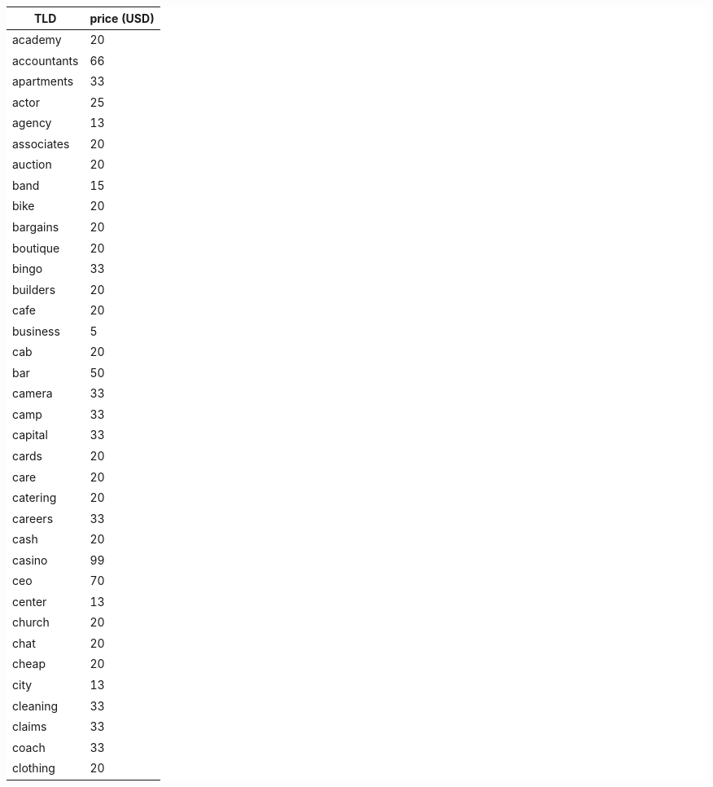 |TLD|price (USD)|
|---|---|
|academy|20|
|accountants|66|
|apartments|33|
|actor|25|
|agency|13|
|associates|20|
|auction|20|
|band|15|
|bike|20|
|bargains|20|
|boutique|20|
|bingo|33|
|builders|20|
|cafe|20|
|business|5|
|cab|20|
|bar|50|
|camera|33|
|camp|33|
|capital|33|
|cards|20|
|care|20|
|catering|20|
|careers|33|
|cash|20|
|casino|99|
|ceo|70|
|center|13|
|church|20|
|chat|20|
|cheap|20|
|city|13|
|cleaning|33|
|claims|33|
|coach|33|
|clothing|20|
